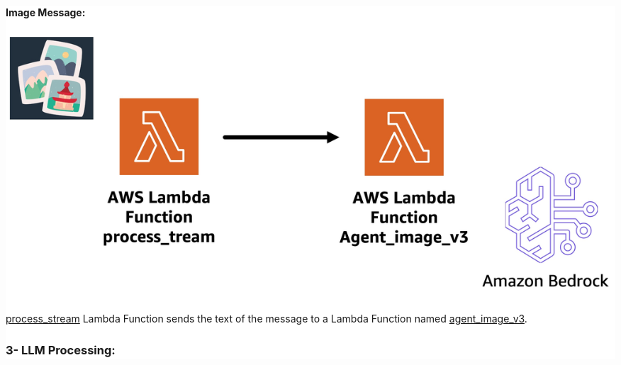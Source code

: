#### Image Message:

![Digrama parte 1](/imagenes/image_step.jpg)

[process_stream](/private-assistant/lambdas/code/process_stream/lambda_function.py) Lambda Function sends the text of the message to a Lambda Function named [agent_image_v3](https://github.com/build-on-aws/building-gen-ai-whatsapp-assistant-with-amazon-bedrock-and-python/blob/main/private-assistant/lambdas/code/agent_image_v3/lambda_function.py). 



### 3- LLM Processing:

